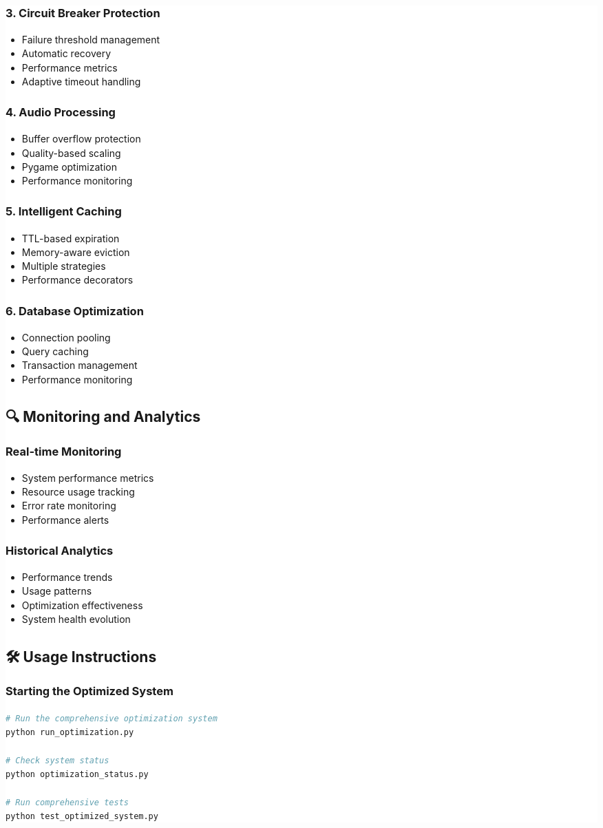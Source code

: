 ### 3. Circuit Breaker Protection
- Failure threshold management
- Automatic recovery
- Performance metrics
- Adaptive timeout handling

### 4. Audio Processing
- Buffer overflow protection
- Quality-based scaling
- Pygame optimization
- Performance monitoring

### 5. Intelligent Caching
- TTL-based expiration
- Memory-aware eviction
- Multiple strategies
- Performance decorators

### 6. Database Optimization
- Connection pooling
- Query caching
- Transaction management
- Performance monitoring

## 🔍 Monitoring and Analytics

### Real-time Monitoring
- System performance metrics
- Resource usage tracking
- Error rate monitoring
- Performance alerts

### Historical Analytics
- Performance trends
- Usage patterns
- Optimization effectiveness
- System health evolution

## 🛠️ Usage Instructions

### Starting the Optimized System
```bash
# Run the comprehensive optimization system
python run_optimization.py

# Check system status
python optimization_status.py

# Run comprehensive tests
python test_optimized_system.py
```

